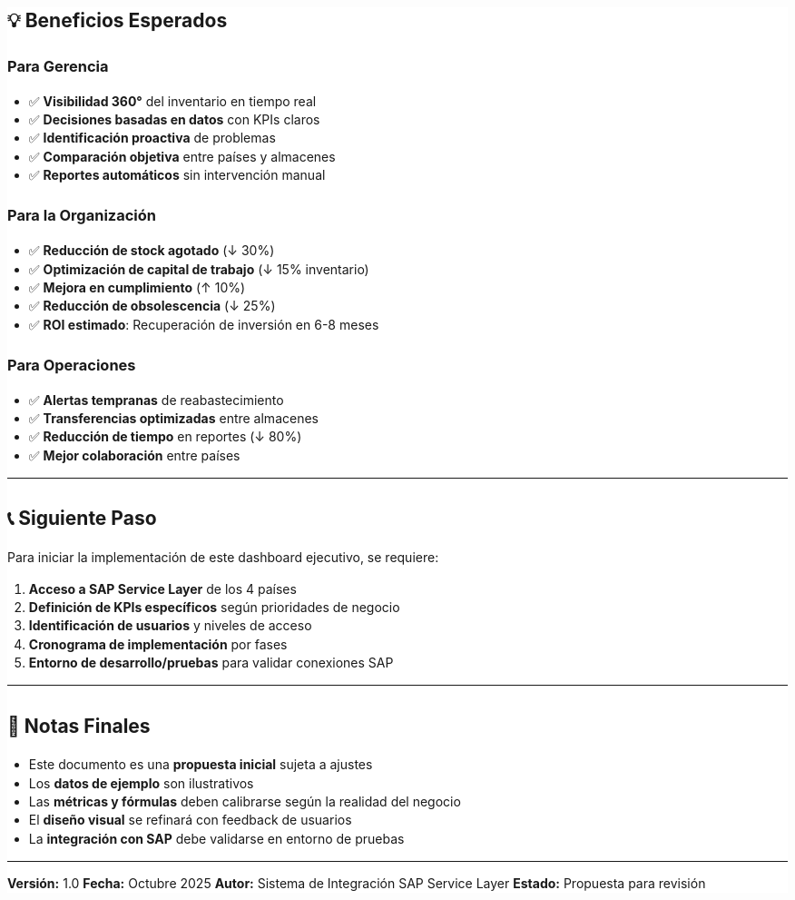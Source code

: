 
## 💡 Beneficios Esperados

### Para Gerencia
- ✅ **Visibilidad 360°** del inventario en tiempo real
- ✅ **Decisiones basadas en datos** con KPIs claros
- ✅ **Identificación proactiva** de problemas
- ✅ **Comparación objetiva** entre países y almacenes
- ✅ **Reportes automáticos** sin intervención manual

### Para la Organización
- ✅ **Reducción de stock agotado** (↓ 30%)
- ✅ **Optimización de capital de trabajo** (↓ 15% inventario)
- ✅ **Mejora en cumplimiento** (↑ 10%)
- ✅ **Reducción de obsolescencia** (↓ 25%)
- ✅ **ROI estimado**: Recuperación de inversión en 6-8 meses

### Para Operaciones
- ✅ **Alertas tempranas** de reabastecimiento
- ✅ **Transferencias optimizadas** entre almacenes
- ✅ **Reducción de tiempo** en reportes (↓ 80%)
- ✅ **Mejor colaboración** entre países

---

## 📞 Siguiente Paso

Para iniciar la implementación de este dashboard ejecutivo, se requiere:

1. **Acceso a SAP Service Layer** de los 4 países
2. **Definición de KPIs específicos** según prioridades de negocio
3. **Identificación de usuarios** y niveles de acceso
4. **Cronograma de implementación** por fases
5. **Entorno de desarrollo/pruebas** para validar conexiones SAP

---

## 📝 Notas Finales

- Este documento es una **propuesta inicial** sujeta a ajustes
- Los **datos de ejemplo** son ilustrativos
- Las **métricas y fórmulas** deben calibrarse según la realidad del negocio
- El **diseño visual** se refinará con feedback de usuarios
- La **integración con SAP** debe validarse en entorno de pruebas

---

**Versión:** 1.0
**Fecha:** Octubre 2025
**Autor:** Sistema de Integración SAP Service Layer
**Estado:** Propuesta para revisión
